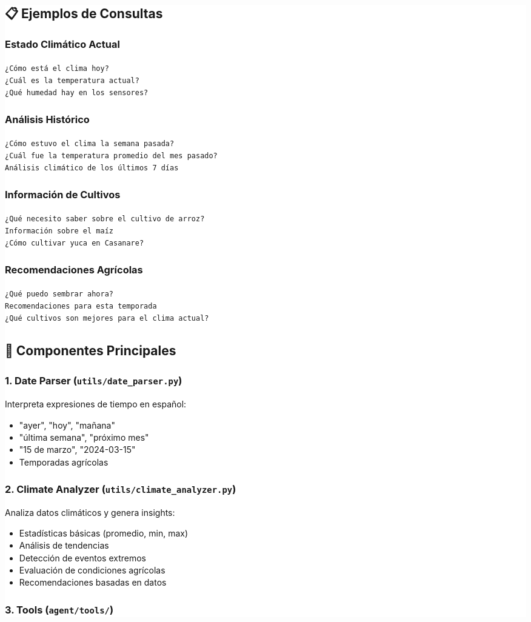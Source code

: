 ## 📋 Ejemplos de Consultas

### Estado Climático Actual
```
¿Cómo está el clima hoy?
¿Cuál es la temperatura actual?
¿Qué humedad hay en los sensores?
```

### Análisis Histórico
```
¿Cómo estuvo el clima la semana pasada?
¿Cuál fue la temperatura promedio del mes pasado?
Análisis climático de los últimos 7 días
```

### Información de Cultivos
```
¿Qué necesito saber sobre el cultivo de arroz?
Información sobre el maíz
¿Cómo cultivar yuca en Casanare?
```

### Recomendaciones Agrícolas
```
¿Qué puedo sembrar ahora?
Recomendaciones para esta temporada
¿Qué cultivos son mejores para el clima actual?
```

## 🔧 Componentes Principales

### 1. Date Parser (`utils/date_parser.py`)

Interpreta expresiones de tiempo en español:
- "ayer", "hoy", "mañana"
- "última semana", "próximo mes"
- "15 de marzo", "2024-03-15"
- Temporadas agrícolas

### 2. Climate Analyzer (`utils/climate_analyzer.py`)

Analiza datos climáticos y genera insights:
- Estadísticas básicas (promedio, min, max)
- Análisis de tendencias
- Detección de eventos extremos
- Evaluación de condiciones agrícolas
- Recomendaciones basadas en datos

### 3. Tools (`agent/tools/`)
